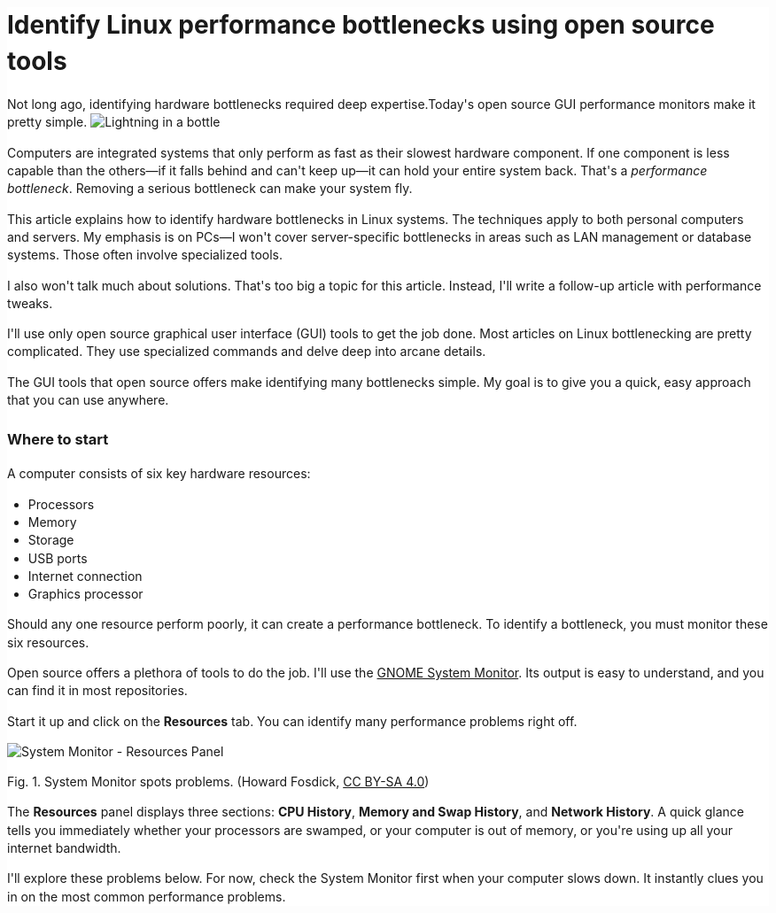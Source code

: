 [#]: subject: (Identify Linux performance bottlenecks using open source tools)
[#]: via: (https://opensource.com/article/21/3/linux-performance-bottlenecks)
[#]: author: (Howard Fosdick https://opensource.com/users/howtech)
[#]: collector: (lujun9972)
[#]: translator: (wxy)
[#]: reviewer: ( )
[#]: publisher: ( )
[#]: url: ( )

Identify Linux performance bottlenecks using open source tools
======
Not long ago, identifying hardware bottlenecks required deep expertise.Today's open source GUI performance monitors make it pretty simple.
![Lightning in a bottle][1]

Computers are integrated systems that only perform as fast as their slowest hardware component. If one component is less capable than the others—if it falls behind and can't keep up—it can hold your entire system back. That's a _performance bottleneck_. Removing a serious bottleneck can make your system fly.

This article explains how to identify hardware bottlenecks in Linux systems. The techniques apply to both personal computers and servers. My emphasis is on PCs—I won't cover server-specific bottlenecks in areas such as LAN management or database systems. Those often involve specialized tools.

I also won't talk much about solutions. That's too big a topic for this article. Instead, I'll write a follow-up article with performance tweaks.

I'll use only open source graphical user interface (GUI) tools to get the job done. Most articles on Linux bottlenecking are pretty complicated. They use specialized commands and delve deep into arcane details.

The GUI tools that open source offers make identifying many bottlenecks simple. My goal is to give you a quick, easy approach that you can use anywhere.

### Where to start

A computer consists of six key hardware resources:

  * Processors
  * Memory
  * Storage
  * USB ports
  * Internet connection
  * Graphics processor



Should any one resource perform poorly, it can create a performance bottleneck. To identify a bottleneck, you must monitor these six resources.

Open source offers a plethora of tools to do the job. I'll use the [GNOME System Monitor][2]. Its output is easy to understand, and you can find it in most repositories.

Start it up and click on the **Resources** tab. You can identify many performance problems right off.

![System Monitor - Resources Panel ][3]

Fig. 1. System Monitor spots problems. (Howard Fosdick, [CC BY-SA 4.0][4])

The **Resources** panel displays three sections: **CPU History**, **Memory and Swap History**, and **Network History**. A quick glance tells you immediately whether your processors are swamped, or your computer is out of memory, or you're using up all your internet bandwidth.

I'll explore these problems below. For now, check the System Monitor first when your computer slows down. It instantly clues you in on the most common performance problems.


[a]: https://opensource.com/users/howtech
[b]: https://github.com/lujun9972
[1]: https://opensource.com/sites/default/files/styles/image-full-size/public/lead-images/BUSINESS_lightning.png?itok=wRzjWIlm (Lightning in a bottle)
[2]: https://wiki.gnome.org/Apps/SystemMonitor
[3]: https://opensource.com/sites/default/files/uploads/1_system_monitor_resources_panel.jpg (System Monitor - Resources Panel )
[4]: https://creativecommons.org/licenses/by-sa/4.0/
[5]: https://itsfoss.com/hardinfo/
[6]: https://opensource.com/sites/default/files/uploads/2_hardinfo_summary_panel.jpg (HardInfo Summary Panel)
[7]: https://opensource.com/sites/default/files/uploads/3_system_monitor_100_processor_utilization.jpg (System Monitor processor bottleneck)
[8]: https://opensource.com/sites/default/files/uploads/4_system_monitor_processes_panel.jpg (System Monitor Processes panel)
[9]: https://opensource.com/sites/default/files/uploads/5_system_monitor_manage_a_process.jpg (System Monitor managing a process)
[10]: https://www.networkworld.com/article/3394603/when-to-be-concerned-about-memory-levels-on-linux.html
[11]: https://opensource.com/sites/default/files/uploads/6_system_monitor_out_of_memory.jpg (System Monitor memory bottleneck)
[12]: https://opensource.com/article/18/9/swap-space-linux-systems
[13]: https://opensource.com/life/16/2/open-source-tools-system-monitoring
[14]: https://opensource.com/sites/default/files/uploads/7_atop_storage_bottleneck.jpg (atop disk bottleneck)
[15]: https://opensource.com/sites/default/files/uploads/8_usb_standards_speeds.jpg (USB standards)
[16]: https://www.samsung.com/us/computing/memory-storage/solid-state-drives/
[17]: https://en.wikipedia.org/wiki/USB
[18]: https://wiki.gnome.org/Apps/Disks
[19]: https://opensource.com/article/20/1/internet-speed-tests
[20]: https://www.speedtest.net/
[21]: https://fast.com/
[22]: https://www.speakeasy.net/speedtest/
[23]: https://opensource.com/sites/default/files/uploads/9_nethogs_bandwidth_consumers.jpg (Nethogs)
[24]: https://opensource.com/sites/default/files/uploads/10_hardinfo_video_card_information.jpg (Video Chipset Information)
[25]: https://www.wepc.com/tips/cpu-gpu-bottleneck/
[26]: https://itsfoss.com/conky-gui-ubuntu-1304/
[27]: https://opensource.com/article/19/11/monitoring-linux-glances
[28]: https://opensource.com/sites/default/files/uploads/11_conky_cpu_and_gup_monitoring.jpg (Conky CPU and GPU monitoring)
[29]: https://askubuntu.com/questions/387594/how-to-measure-gpu-usage
[30]: https://www.cyberciti.biz/open-source/command-line-hacks/linux-gpu-monitoring-and-diagnostic-commands/